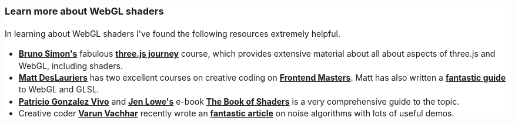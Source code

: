 ### Learn more about WebGL shaders

In learning about WebGL shaders I've found the following resources extremely helpful.

- **[Bruno Simon's](https://bruno-simon.com/)** fabulous **[three.js journey](https://threejs-journey.xyz/)** course, which provides extensive material about all about aspects of three.js and WebGL, including shaders.
- **[Matt DesLauriers](https://www.mattdesl.com/)** has two excellent courses on creative coding on **[Frontend Masters](https://frontendmasters.com/teachers/matt-deslauriers/)**. Matt has also written a **[fantastic guide](https://mattdesl.github.io/workshop-webgl-glsl/#/)** to WebGL and GLSL.
- **[Patricio Gonzalez Vivo](http://patriciogonzalezvivo.com/)** and **[Jen Lowe's](http://jenlowe.net/)** e-book **[The Book of Shaders](https://thebookofshaders.com/)** is a very comprehensive guide to the topic.
- Creative coder **[Varun Vachhar](https://varun.ca/)** recently wrote an **[fantastic article](https://varun.ca/noise/)** on noise algorithms with lots of useful demos.

[^1]: I've used a `ShaderMaterial` rather than a `RawShaderMaterial` because the former provides a lot of hidden uniforms and attributes that makes the process of writing shaders simpler.
